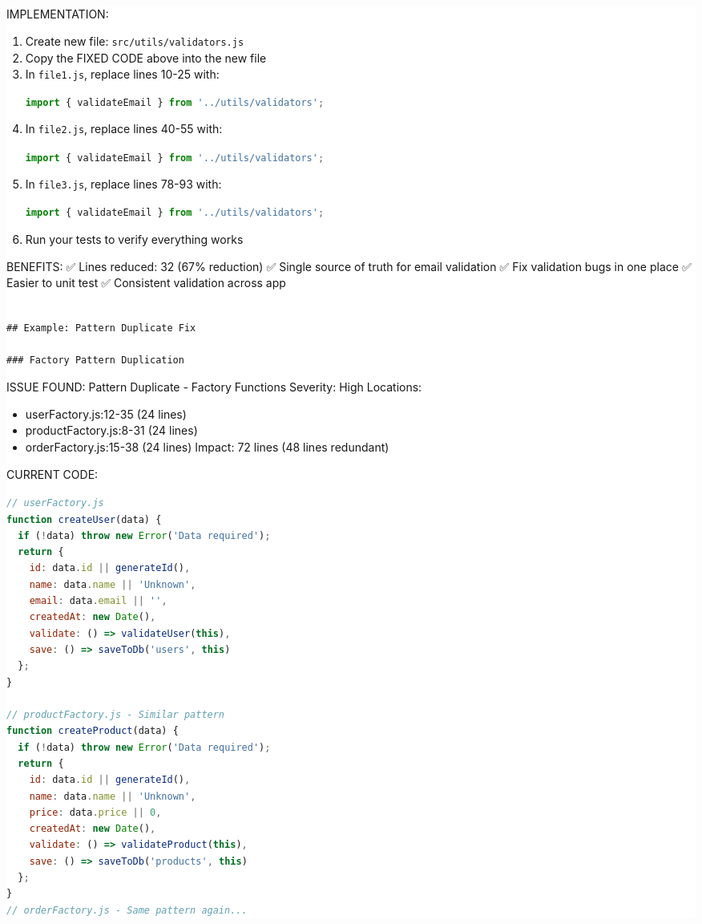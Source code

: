 IMPLEMENTATION:
1. Create new file: `src/utils/validators.js`
2. Copy the FIXED CODE above into the new file
3. In `file1.js`, replace lines 10-25 with:
   ```javascript
   import { validateEmail } from '../utils/validators';
   ```
4. In `file2.js`, replace lines 40-55 with:
   ```javascript
   import { validateEmail } from '../utils/validators';
   ```
5. In `file3.js`, replace lines 78-93 with:
   ```javascript
   import { validateEmail } from '../utils/validators';
   ```
6. Run your tests to verify everything works

BENEFITS:
✅ Lines reduced: 32 (67% reduction)
✅ Single source of truth for email validation
✅ Fix validation bugs in one place
✅ Easier to unit test
✅ Consistent validation across app
```

## Example: Pattern Duplicate Fix

### Factory Pattern Duplication

```
ISSUE FOUND: Pattern Duplicate - Factory Functions
Severity: High
Locations:
  - userFactory.js:12-35 (24 lines)
  - productFactory.js:8-31 (24 lines)  
  - orderFactory.js:15-38 (24 lines)
Impact: 72 lines (48 lines redundant)

CURRENT CODE:
```javascript
// userFactory.js
function createUser(data) {
  if (!data) throw new Error('Data required');
  return {
    id: data.id || generateId(),
    name: data.name || 'Unknown',
    email: data.email || '',
    createdAt: new Date(),
    validate: () => validateUser(this),
    save: () => saveToDb('users', this)
  };
}

// productFactory.js - Similar pattern
function createProduct(data) {
  if (!data) throw new Error('Data required');
  return {
    id: data.id || generateId(),
    name: data.name || 'Unknown',
    price: data.price || 0,
    createdAt: new Date(),
    validate: () => validateProduct(this),
    save: () => saveToDb('products', this)
  };
}
// orderFactory.js - Same pattern again...
```